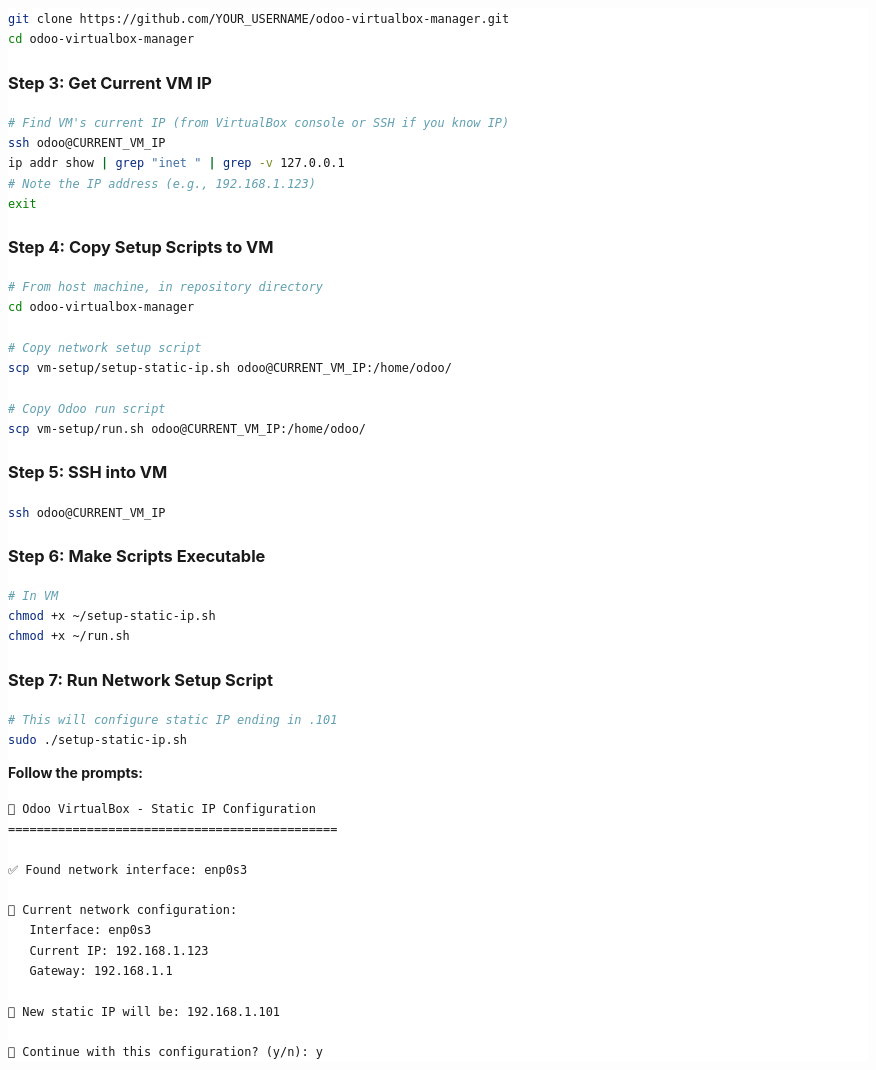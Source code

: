 ```bash
git clone https://github.com/YOUR_USERNAME/odoo-virtualbox-manager.git
cd odoo-virtualbox-manager
```

### Step 3: Get Current VM IP

```bash
# Find VM's current IP (from VirtualBox console or SSH if you know IP)
ssh odoo@CURRENT_VM_IP
ip addr show | grep "inet " | grep -v 127.0.0.1
# Note the IP address (e.g., 192.168.1.123)
exit
```

### Step 4: Copy Setup Scripts to VM

```bash
# From host machine, in repository directory
cd odoo-virtualbox-manager

# Copy network setup script
scp vm-setup/setup-static-ip.sh odoo@CURRENT_VM_IP:/home/odoo/

# Copy Odoo run script
scp vm-setup/run.sh odoo@CURRENT_VM_IP:/home/odoo/
```

### Step 5: SSH into VM

```bash
ssh odoo@CURRENT_VM_IP
```

### Step 6: Make Scripts Executable

```bash
# In VM
chmod +x ~/setup-static-ip.sh
chmod +x ~/run.sh
```

### Step 7: Run Network Setup Script

```bash
# This will configure static IP ending in .101
sudo ./setup-static-ip.sh
```

**Follow the prompts:**

```
🔧 Odoo VirtualBox - Static IP Configuration
==============================================

✅ Found network interface: enp0s3

📡 Current network configuration:
   Interface: enp0s3
   Current IP: 192.168.1.123
   Gateway: 192.168.1.1

🎯 New static IP will be: 192.168.1.101

📝 Continue with this configuration? (y/n): y
```
